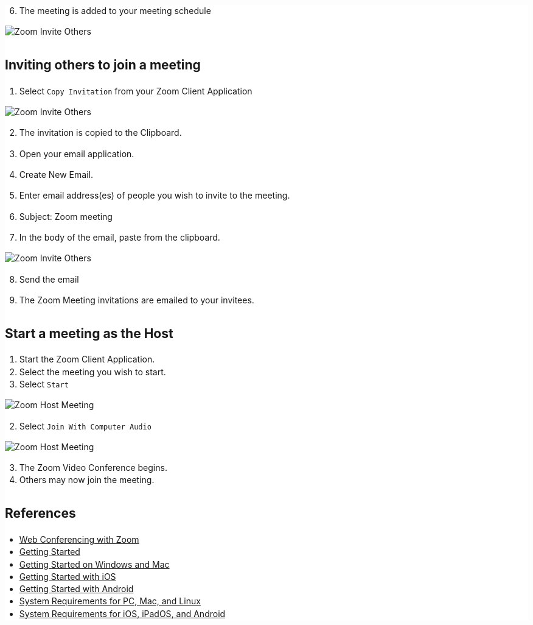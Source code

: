 6. The meeting is added to your meeting schedule

<img style="width:75%;height:auto" src="/images/blogs/zoom/invite-others/list-meetings.gif" alt="Zoom Invite Others" />



<a name="invite-join"></a>

## Inviting others to join a meeting

1. Select `Copy Invitation` from your Zoom Client Application

<img style="width:75%;height:auto" src="/images/blogs/zoom/invite-others/list-meetings-invite.gif" alt="Zoom Invite Others" />

2. The invitation is copied to the Clipboard.

3. Open your email application.
4. Create New Email.
5. Enter email address(es) of people you wish to invite to the meeting.
6. Subject: Zoom meeting
7. In the body of the email, paste from the clipboard.

<img style="width:75%;height:auto" src="/images/blogs/zoom/invite-others/send-invite.gif" alt="Zoom Invite Others" />

8. Send the email

9. The Zoom Meeting invitations are emailed to your invitees.



<a name="host-meeting"></a>

## Start a meeting as the Host

1. Start the Zoom Client Application.
2. Select the meeting you wish to start.
3. Select `Start`

<img style="width:75%;height:auto" src="/images/blogs/zoom/invite-others/start-meeting.gif" alt="Zoom Host Meeting" />

2. Select `Join With Computer Audio`

<img style="width:75%;height:auto" src="/images/blogs/zoom/invite-others/join-audio.gif" alt="Zoom Host Meeting" />

3. The Zoom Video Conference begins.
4. Others may now join the meeting.






## References

* [Web Conferencing with Zoom](https://uis.georgetown.edu/zoom/)
* [Getting Started](https://support.zoom.us/hc/en-us/categories/200101697)
* [Getting Started on Windows and Mac](https://support.zoom.us/hc/en-us/articles/201362033-Getting-Started-on-Windows-and-Mac)
* [Getting Started with iOS](https://support.zoom.us/hc/en-us/articles/201362993-Getting-Started-with-iOS)
* [Getting Started with Android](https://support.zoom.us/hc/en-us/articles/200942759-Getting-Started-with-Android)
* [System Requirements for PC, Mac, and Linux](https://support.zoom.us/hc/en-us/articles/201362023-System-Requirements-for-PC-Mac-and-Linux)
* [System Requirements for iOS, iPadOS, and Android](https://support.zoom.us/hc/en-us/articles/201179966-System-Requirements-for-iOS-iPadOS-and-Android)
